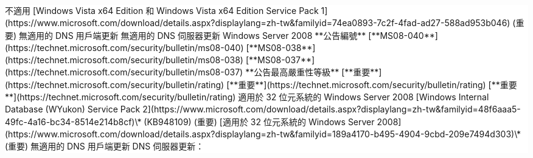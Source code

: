 <td style="border:1px solid black;">
不適用
</td>
<td style="border:1px solid black;">
[Windows Vista x64 Edition 和 Windows Vista x64 Edition Service Pack 1](https://www.microsoft.com/download/details.aspx?displaylang=zh-tw&familyid=74ea0893-7c2f-4fad-ad27-588ad953b046)  
(重要)
</td>
<td style="border:1px solid black;">
無適用的 DNS 用戶端更新  
無適用的 DNS 伺服器更新
</td>
</tr>
<tr>
<th colspan="4">
Windows Server 2008
</th>
</tr>
<tr>
<td style="border:1px solid black;">
**公告編號**
</td>
<td style="border:1px solid black;">
[**MS08-040**](https://technet.microsoft.com/security/bulletin/ms08-040)
</td>
<td style="border:1px solid black;">
[**MS08-038**](https://technet.microsoft.com/security/bulletin/ms08-038)
</td>
<td style="border:1px solid black;">
[**MS08-037**](https://technet.microsoft.com/security/bulletin/ms08-037)
</td>
</tr>
<tr class="alternateRow">
<td style="border:1px solid black;">
**公告最高嚴重性等級**
</td>
<td style="border:1px solid black;">
[**重要**](https://technet.microsoft.com/security/bulletin/rating)
</td>
<td style="border:1px solid black;">
[**重要**](https://technet.microsoft.com/security/bulletin/rating)
</td>
<td style="border:1px solid black;">
[**重要**](https://technet.microsoft.com/security/bulletin/rating)
</td>
</tr>
<tr>
<td style="border:1px solid black;">
適用於 32 位元系統的 Windows Server 2008
</td>
<td style="border:1px solid black;">
[Windows Internal Database (WYukon) Service Pack 2](https://www.microsoft.com/download/details.aspx?displaylang=zh-tw&familyid=48f6aaa5-49fc-4a16-bc34-8514e214b8cf)\*  
(KB948109)  
(重要)
</td>
<td style="border:1px solid black;">
[適用於 32 位元系統的 Windows Server 2008](https://www.microsoft.com/download/details.aspx?displaylang=zh-tw&familyid=189a4170-b495-4904-9cbd-209e7494d303)\*  
(重要)
</td>
<td style="border:1px solid black;">
無適用的 DNS 用戶端更新  
DNS 伺服器更新：  